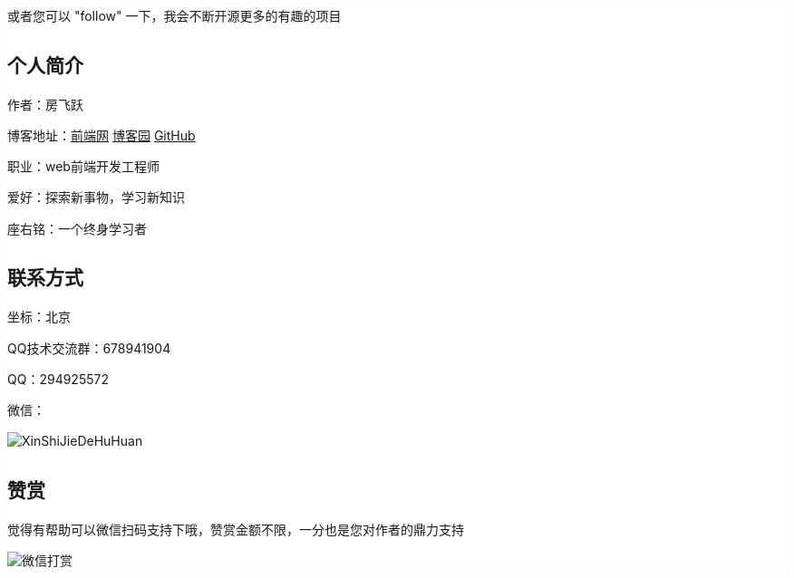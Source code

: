 或者您可以 "follow" 一下，我会不断开源更多的有趣的项目
## 个人简介
作者：房飞跃

博客地址：[前端网](http://www.qdfuns.com/house/31986/note)  [博客园](https://www.cnblogs.com/fangfeiyue)  [GitHub](https://github.com/fangfeiyue)

职业：web前端开发工程师

爱好：探索新事物，学习新知识

座右铭：一个终身学习者

## 联系方式
坐标：北京

QQ技术交流群：678941904

QQ：294925572

微信：

![XinShiJieDeHuHuan](http://note.youdao.com/yws/public/resource/c2361265179a03449f6d52397fd50033/xmlnote/100D55934BB446839482D3EA0CDC3E8D/17820)

## 赞赏
觉得有帮助可以微信扫码支持下哦，赞赏金额不限，一分也是您对作者的鼎力支持

![微信打赏](http://note.youdao.com/yws/public/resource/c2361265179a03449f6d52397fd50033/xmlnote/D77744C8EC944CF6AA232272CBC5CF6D/17828)
